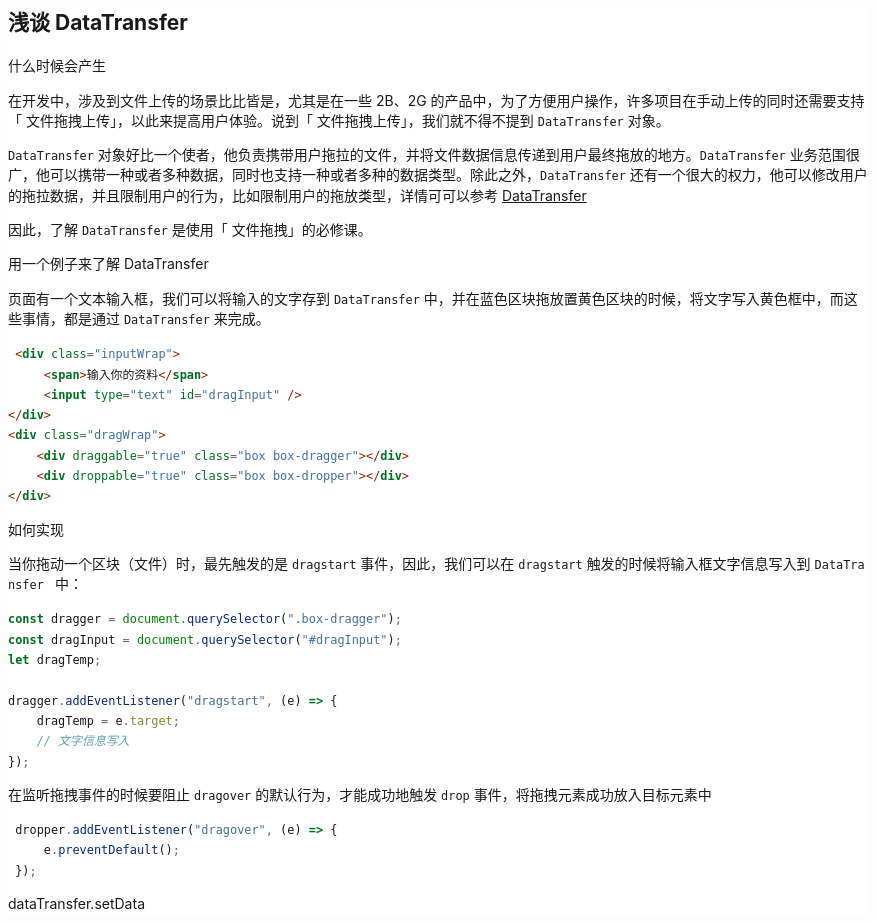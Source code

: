 

## 浅谈 DataTransfer  



什么时候会产生

在开发中，涉及到文件上传的场景比比皆是，尤其是在一些 2B、2G 的产品中，为了方便用户操作，许多项目在手动上传的同时还需要支持「 文件拖拽上传」，以此来提高用户体验。说到「 文件拖拽上传」，我们就不得不提到 `DataTransfer` 对象。

`DataTransfer` 对象好比一个使者，他负责携带用户拖拉的文件，并将文件数据信息传递到用户最终拖放的地方。`DataTransfer` 业务范围很广，他可以携带一种或者多种数据，同时也支持一种或者多种的数据类型。除此之外，`DataTransfer` 还有一个很大的权力，他可以修改用户的拖拉数据，并且限制用户的行为，比如限制用户的拖放类型，详情可可以参考 [DataTransfer](https://developer.mozilla.org/zh-CN/docs/Web/API/DataTransfer)

因此，了解 `DataTransfer` 是使用「 文件拖拽」的必修课。

用一个例子来了解 DataTransfer  

页面有一个文本输入框，我们可以将输入的文字存到 `DataTransfer` 中，并在蓝色区块拖放置黄色区块的时候，将文字写入黄色框中，而这些事情，都是通过 `DataTransfer` 来完成。

~~~html
 <div class="inputWrap">
     <span>输入你的资料</span>
     <input type="text" id="dragInput" />
</div>
<div class="dragWrap">
    <div draggable="true" class="box box-dragger"></div>
    <div droppable="true" class="box box-dropper"></div>
</div>
~~~



如何实现

当你拖动一个区块（文件）时，最先触发的是 `dragstart` 事件，因此，我们可以在 `dragstart` 触发的时候将输入框文字信息写入到 `DataTransfer ` 中：

~~~js
const dragger = document.querySelector(".box-dragger");
const dragInput = document.querySelector("#dragInput");
let dragTemp;

dragger.addEventListener("dragstart", (e) => {
    dragTemp = e.target;
    // 文字信息写入
});
~~~

在监听拖拽事件的时候要阻止 `dragover` 的默认行为，才能成功地触发 `drop` 事件，将拖拽元素成功放入目标元素中

~~~js
 dropper.addEventListener("dragover", (e) => {
     e.preventDefault();
 });
~~~



dataTransfer.setData
